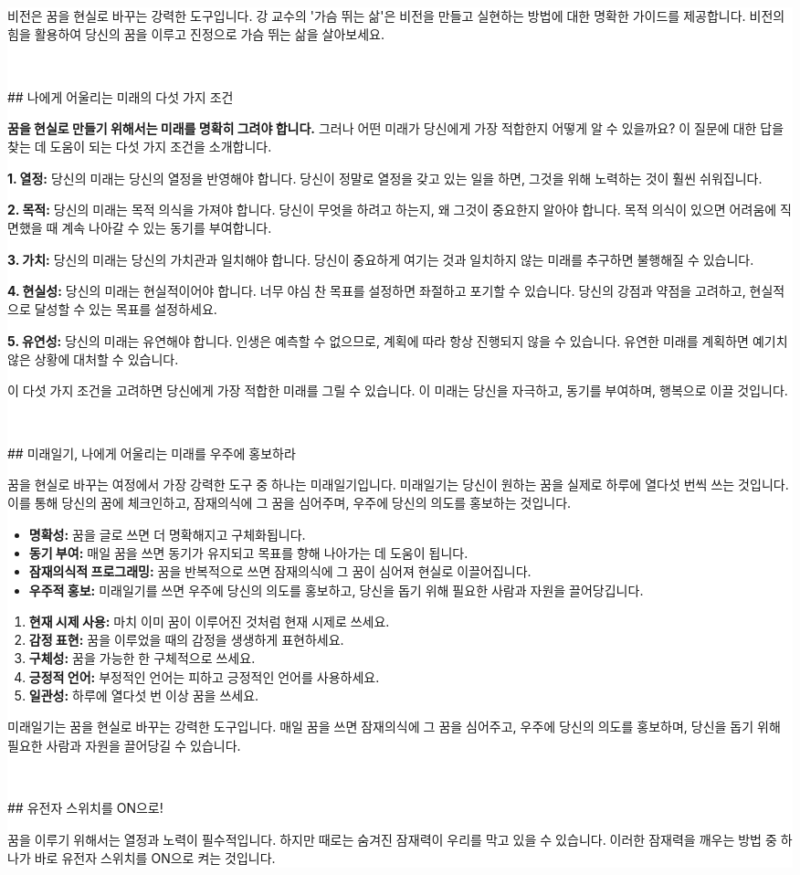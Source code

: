 

비전은 꿈을 현실로 바꾸는 강력한 도구입니다. 강 교수의 '가슴 뛰는 삶'은 비전을 만들고 실현하는 방법에 대한 명확한 가이드를 제공합니다. 비전의 힘을 활용하여 당신의 꿈을 이루고 진정으로 가슴 뛰는 삶을 살아보세요.

<p>&nbsp;</p>
## 나에게 어울리는 미래의 다섯 가지 조건

**꿈을 현실로 만들기 위해서는 미래를 명확히 그려야 합니다.** 그러나 어떤 미래가 당신에게 가장 적합한지 어떻게 알 수 있을까요? 이 질문에 대한 답을 찾는 데 도움이 되는 다섯 가지 조건을 소개합니다.

**1. 열정:** 당신의 미래는 당신의 열정을 반영해야 합니다. 당신이 정말로 열정을 갖고 있는 일을 하면, 그것을 위해 노력하는 것이 훨씬 쉬워집니다.

**2. 목적:** 당신의 미래는 목적 의식을 가져야 합니다. 당신이 무엇을 하려고 하는지, 왜 그것이 중요한지 알아야 합니다. 목적 의식이 있으면 어려움에 직면했을 때 계속 나아갈 수 있는 동기를 부여합니다.

**3. 가치:** 당신의 미래는 당신의 가치관과 일치해야 합니다. 당신이 중요하게 여기는 것과 일치하지 않는 미래를 추구하면 불행해질 수 있습니다.

**4. 현실성:** 당신의 미래는 현실적이어야 합니다. 너무 야심 찬 목표를 설정하면 좌절하고 포기할 수 있습니다. 당신의 강점과 약점을 고려하고, 현실적으로 달성할 수 있는 목표를 설정하세요.

**5. 유연성:** 당신의 미래는 유연해야 합니다. 인생은 예측할 수 없으므로, 계획에 따라 항상 진행되지 않을 수 있습니다. 유연한 미래를 계획하면 예기치 않은 상황에 대처할 수 있습니다.

이 다섯 가지 조건을 고려하면 당신에게 가장 적합한 미래를 그릴 수 있습니다. 이 미래는 당신을 자극하고, 동기를 부여하며, 행복으로 이끌 것입니다.

<p>&nbsp;</p>
## 미래일기, 나에게 어울리는 미래를 우주에 홍보하라

꿈을 현실로 바꾸는 여정에서 가장 강력한 도구 중 하나는 미래일기입니다. 미래일기는 당신이 원하는 꿈을 실제로 하루에 열다섯 번씩 쓰는 것입니다. 이를 통해 당신의 꿈에 체크인하고, 잠재의식에 그 꿈을 심어주며, 우주에 당신의 의도를 홍보하는 것입니다.



- **명확성:** 꿈을 글로 쓰면 더 명확해지고 구체화됩니다.
- **동기 부여:** 매일 꿈을 쓰면 동기가 유지되고 목표를 향해 나아가는 데 도움이 됩니다.
- **잠재의식적 프로그래밍:** 꿈을 반복적으로 쓰면 잠재의식에 그 꿈이 심어져 현실로 이끌어집니다.
- **우주적 홍보:** 미래일기를 쓰면 우주에 당신의 의도를 홍보하고, 당신을 돕기 위해 필요한 사람과 자원을 끌어당깁니다.



1. **현재 시제 사용:** 마치 이미 꿈이 이루어진 것처럼 현재 시제로 쓰세요.
2. **감정 표현:** 꿈을 이루었을 때의 감정을 생생하게 표현하세요.
3. **구체성:** 꿈을 가능한 한 구체적으로 쓰세요.
4. **긍정적 언어:** 부정적인 언어는 피하고 긍정적인 언어를 사용하세요.
5. **일관성:** 하루에 열다섯 번 이상 꿈을 쓰세요.

미래일기는 꿈을 현실로 바꾸는 강력한 도구입니다. 매일 꿈을 쓰면 잠재의식에 그 꿈을 심어주고, 우주에 당신의 의도를 홍보하며, 당신을 돕기 위해 필요한 사람과 자원을 끌어당길 수 있습니다.

<p>&nbsp;</p>
## 유전자 스위치를 ON으로!



꿈을 이루기 위해서는 열정과 노력이 필수적입니다. 하지만 때로는 숨겨진 잠재력이 우리를 막고 있을 수 있습니다. 이러한 잠재력을 깨우는 방법 중 하나가 바로 유전자 스위치를 ON으로 켜는 것입니다.

